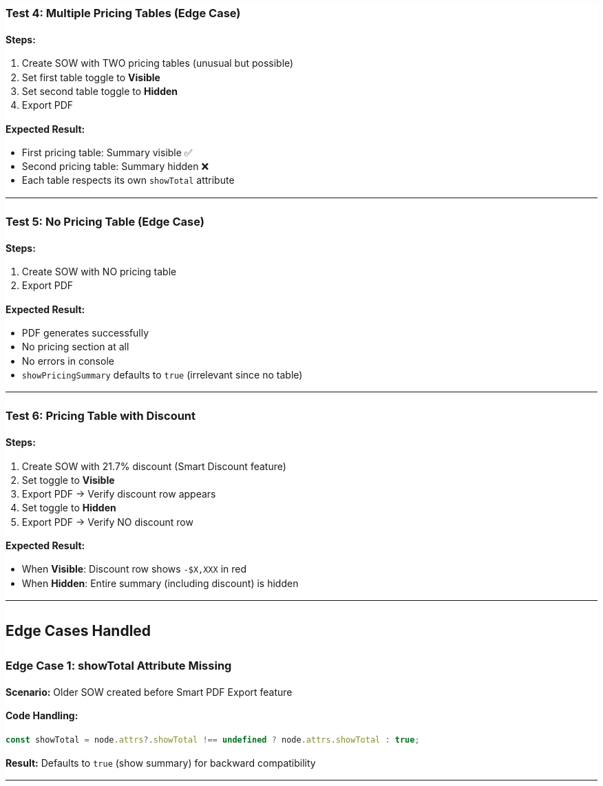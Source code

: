 ### Test 4: Multiple Pricing Tables (Edge Case)
**Steps:**
1. Create SOW with TWO pricing tables (unusual but possible)
2. Set first table toggle to **Visible**
3. Set second table toggle to **Hidden**
4. Export PDF

**Expected Result:**
- First pricing table: Summary visible ✅
- Second pricing table: Summary hidden ❌
- Each table respects its own `showTotal` attribute

---

### Test 5: No Pricing Table (Edge Case)
**Steps:**
1. Create SOW with NO pricing table
2. Export PDF

**Expected Result:**
- PDF generates successfully
- No pricing section at all
- No errors in console
- `showPricingSummary` defaults to `true` (irrelevant since no table)

---

### Test 6: Pricing Table with Discount
**Steps:**
1. Create SOW with 21.7% discount (Smart Discount feature)
2. Set toggle to **Visible**
3. Export PDF → Verify discount row appears
4. Set toggle to **Hidden**
5. Export PDF → Verify NO discount row

**Expected Result:**
- When **Visible**: Discount row shows `-$X,XXX` in red
- When **Hidden**: Entire summary (including discount) is hidden

---

## Edge Cases Handled

### Edge Case 1: showTotal Attribute Missing
**Scenario:** Older SOW created before Smart PDF Export feature

**Code Handling:**
```typescript
const showTotal = node.attrs?.showTotal !== undefined ? node.attrs.showTotal : true;
```

**Result:** Defaults to `true` (show summary) for backward compatibility

---